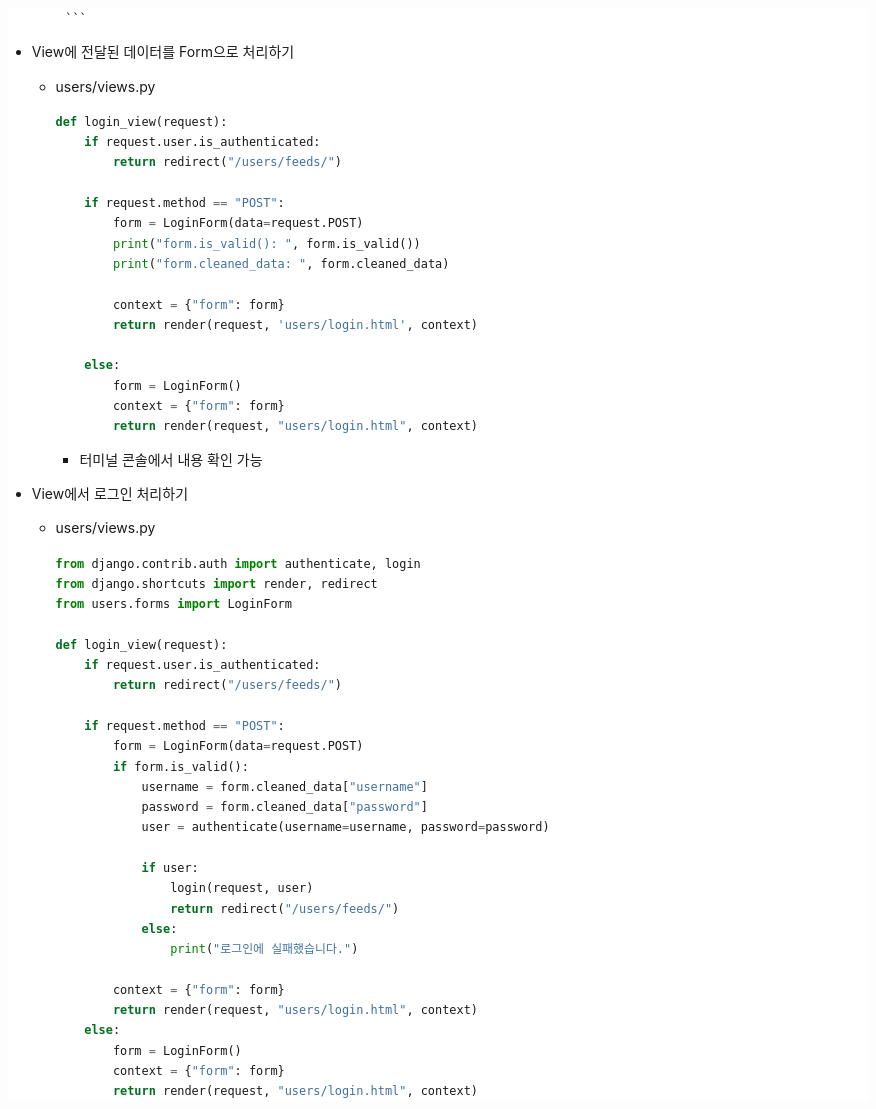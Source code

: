             ```
            
- View에 전달된 데이터를 Form으로 처리하기
    - users/views.py

        ```python
        def login_view(request):
            if request.user.is_authenticated:
                return redirect("/users/feeds/")

            if request.method == "POST":
                form = LoginForm(data=request.POST)
                print("form.is_valid(): ", form.is_valid())
                print("form.cleaned_data: ", form.cleaned_data)
                    
                context = {"form": form}
                return render(request, 'users/login.html', context)

            else:
                form = LoginForm()
                context = {"form": form}
                return render(request, "users/login.html", context)
        ```

        - 터미널 콘솔에서 내용 확인 가능

- View에서 로그인 처리하기
    - users/views.py

        ```python
        from django.contrib.auth import authenticate, login
        from django.shortcuts import render, redirect
        from users.forms import LoginForm

        def login_view(request):
            if request.user.is_authenticated:
                return redirect("/users/feeds/")

            if request.method == "POST":
                form = LoginForm(data=request.POST)
                if form.is_valid():
                    username = form.cleaned_data["username"]
                    password = form.cleaned_data["password"]
                    user = authenticate(username=username, password=password)

                    if user:
                        login(request, user)
                        return redirect("/users/feeds/")
                    else:
                        print("로그인에 실패했습니다.")

                context = {"form": form}
                return render(request, "users/login.html", context)
            else:
                form = LoginForm()
                context = {"form": form}
                return render(request, "users/login.html", context)
        ```
